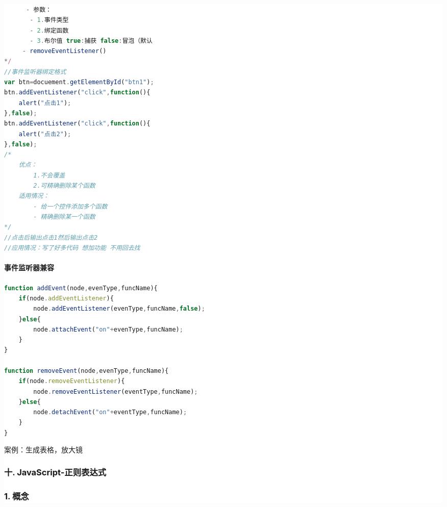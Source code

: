 ```javascript
	  - 参数：
	   - 1.事件类型
	   - 2.绑定函数
	   - 3.布尔值 true:捕获 false:冒泡（默认
	 - removeEventListener()
*/
//事件监听器绑定格式
var btn=docuement.getElementById("btn1");
btn.addEventListener("click",function(){
    alert("点击1");
},false);
btn.addEventListener("click",function(){
    alert("点击2");
},false);
/*
	优点：
		1.不会覆盖
		2.可精确删除某个函数
	适用情况：
		- 给一个控件添加多个函数
		- 精确删除某一个函数
*/
//点击后输出点击1然后输出点击2
//应用情况：写了好多代码 想加功能 不用回去找
```

#### 事件监听器兼容

```javascript
function addEvent(node,evenType,funcName){
    if(node.addEventListener){
		node.addEventListener(evenType,funcName,false);
    }else{
        node.attachEvent("on"+evenType,funcName);
    }
}

function removeEvent(node,evenType,funcName){
    if(node.removeEventListener){
        node.removeEventListener(eventType,funcName);
    }else{
        node.detachEvent("on"+eventType,funcName);
    }
}
```

案例：生成表格，放大镜

### 十. JavaScript-正则表达式

### 1. 概念
